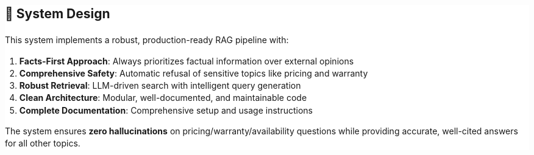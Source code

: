 ## 🎯 System Design

This system implements a robust, production-ready RAG pipeline with:

1. **Facts-First Approach**: Always prioritizes factual information over external opinions
2. **Comprehensive Safety**: Automatic refusal of sensitive topics like pricing and warranty
3. **Robust Retrieval**: LLM-driven search with intelligent query generation
4. **Clean Architecture**: Modular, well-documented, and maintainable code
5. **Complete Documentation**: Comprehensive setup and usage instructions

The system ensures **zero hallucinations** on pricing/warranty/availability questions while providing accurate, well-cited answers for all other topics.
